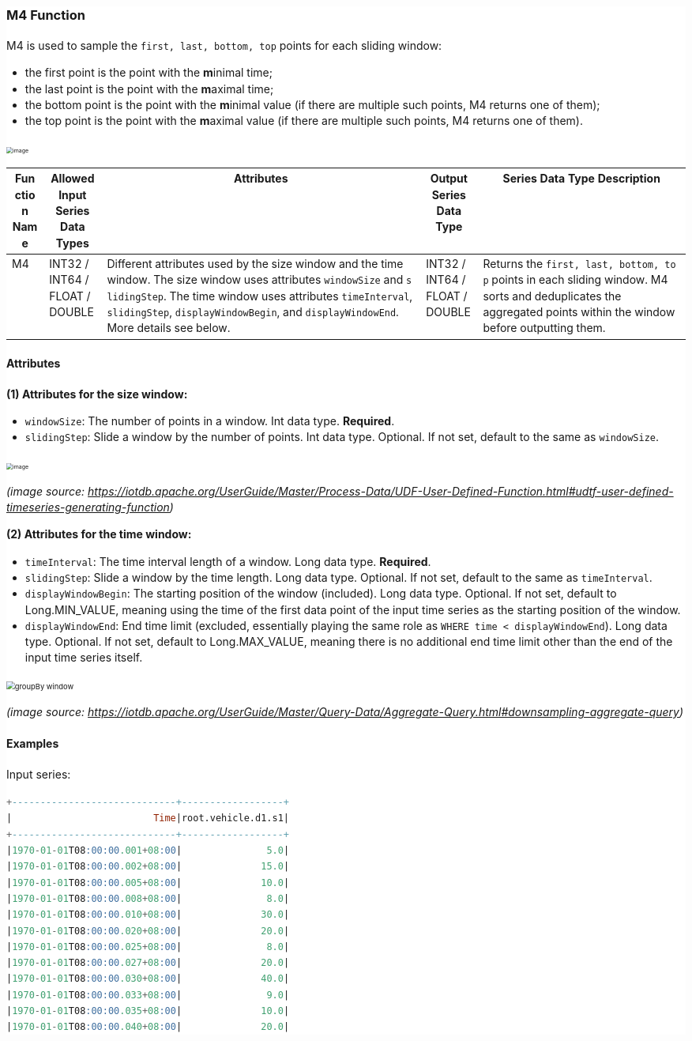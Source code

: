 ### M4 Function

M4 is used to sample the `first, last, bottom, top` points for each sliding window:

-   the first point is the point with the **m**inimal time;
-   the last point is the point with the **m**aximal time;
-   the bottom point is the point with the **m**inimal value (if there are multiple such points, M4 returns one of them);
-   the top point is the point with the **m**aximal value (if there are multiple such points, M4 returns one of them).

<img src="https://user-images.githubusercontent.com/33376433/198178733-a0919d17-0663-4672-9c4f-1efad6f463c2.png" alt="image" style="zoom:50%;" />

| Function Name | Allowed Input Series Data Types | Attributes                                                   | Output Series Data Type        | Series Data Type  Description                                |
| ------------- | ------------------------------- | ------------------------------------------------------------ | ------------------------------ | ------------------------------------------------------------ |
| M4            | INT32 / INT64 / FLOAT / DOUBLE  | Different attributes used by the size window and the time window. The size window uses attributes `windowSize` and `slidingStep`. The time window uses attributes `timeInterval`, `slidingStep`, `displayWindowBegin`, and `displayWindowEnd`. More details see below. | INT32 / INT64 / FLOAT / DOUBLE | Returns the `first, last, bottom, top` points in each sliding window. M4 sorts and deduplicates the aggregated points within the window before outputting them. |

#### Attributes

**(1) Attributes for the size window:**

+ `windowSize`: The number of points in a window. Int data type. **Required**.
+ `slidingStep`: Slide a window by the number of points. Int data type. Optional. If not set, default to the same as `windowSize`.

<img src="https://user-images.githubusercontent.com/33376433/198181449-00d563c8-7bce-4ecd-a031-ec120ca42c3f.png" alt="image" style="zoom: 50%;" />

*(image source: https://iotdb.apache.org/UserGuide/Master/Process-Data/UDF-User-Defined-Function.html#udtf-user-defined-timeseries-generating-function)*

**(2) Attributes for the time window:**

+ `timeInterval`: The time interval length of a window. Long data type. **Required**.
+ `slidingStep`: Slide a window by the time length. Long data type. Optional. If not set, default to the same as `timeInterval`.
+ `displayWindowBegin`: The starting position of the window (included). Long data type. Optional. If not set, default to Long.MIN_VALUE, meaning using the time of the first data point of the input time series as the starting position of the window.
+ `displayWindowEnd`: End time limit (excluded, essentially playing the same role as `WHERE time < displayWindowEnd`). Long data type. Optional. If not set, default to Long.MAX_VALUE, meaning there is no additional end time limit other than the end of the input time series itself.

<img src="https://user-images.githubusercontent.com/33376433/198183015-93b56644-3330-4acf-ae9e-d718a02b5f4c.png" alt="groupBy window" style="zoom: 67%;" />

*(image source: https://iotdb.apache.org/UserGuide/Master/Query-Data/Aggregate-Query.html#downsampling-aggregate-query)*

#### Examples

Input series:

```sql
+-----------------------------+------------------+
|                         Time|root.vehicle.d1.s1|
+-----------------------------+------------------+
|1970-01-01T08:00:00.001+08:00|               5.0|
|1970-01-01T08:00:00.002+08:00|              15.0|
|1970-01-01T08:00:00.005+08:00|              10.0|
|1970-01-01T08:00:00.008+08:00|               8.0|
|1970-01-01T08:00:00.010+08:00|              30.0|
|1970-01-01T08:00:00.020+08:00|              20.0|
|1970-01-01T08:00:00.025+08:00|               8.0|
|1970-01-01T08:00:00.027+08:00|              20.0|
|1970-01-01T08:00:00.030+08:00|              40.0|
|1970-01-01T08:00:00.033+08:00|               9.0|
|1970-01-01T08:00:00.035+08:00|              10.0|
|1970-01-01T08:00:00.040+08:00|              20.0|
```